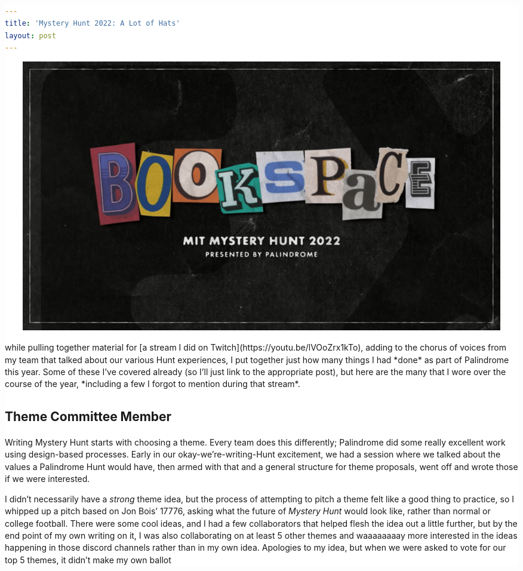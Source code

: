```yaml
---
title: 'Mystery Hunt 2022: A Lot of Hats'
layout: post
---
```


<p align="center"><img src="/wp-content/uploads/2022/01/bookspace2-1024x576.png" width=800></p>
while pulling together material for [a stream I did on Twitch](https://youtu.be/lVOoZrx1kTo), adding to the chorus of voices from my team that talked about our various Hunt experiences, I put together just how many things I had *done* as part of Palindrome this year. Some of these I’ve covered already (so I’ll just link to the appropriate post), but here are the many that I wore over the course of the year, *including a few I forgot to mention during that stream*.

## Theme Committee Member

Writing Mystery Hunt starts with choosing a theme. Every team does this differently; Palindrome did some really excellent work using design-based processes. Early in our okay-we’re-writing-Hunt excitement, we had a session where we talked about the values a Palindrome Hunt would have, then armed with that and a general structure for theme proposals, went off and wrote those if we were interested.

I didn’t necessarily have a *strong* theme idea, but the process of attempting to pitch a theme felt like a good thing to practice, so I whipped up a pitch based on Jon Bois’ 17776, asking what the future of *Mystery Hunt* would look like, rather than normal or college football. There were some cool ideas, and I had a few collaborators that helped flesh the idea out a little further, but by the end point of my own writing on it, I was also collaborating on at least 5 other themes and waaaaaaaay more interested in the ideas happening in those discord channels rather than in my own idea. Apologies to my idea, but when we were asked to vote for our top 5 themes, it didn’t make my own ballot
